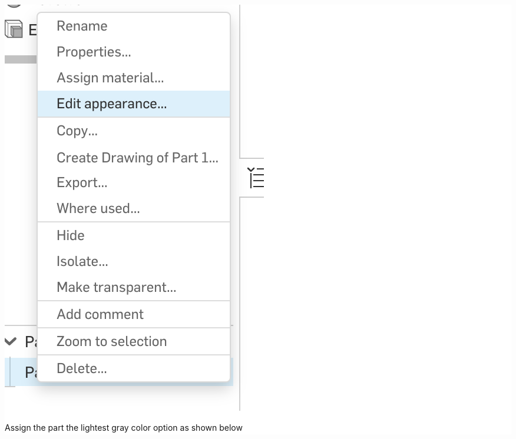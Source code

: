 ![](images/image13.png "edit appearance")

Assign the part the lightest gray color option as shown below

